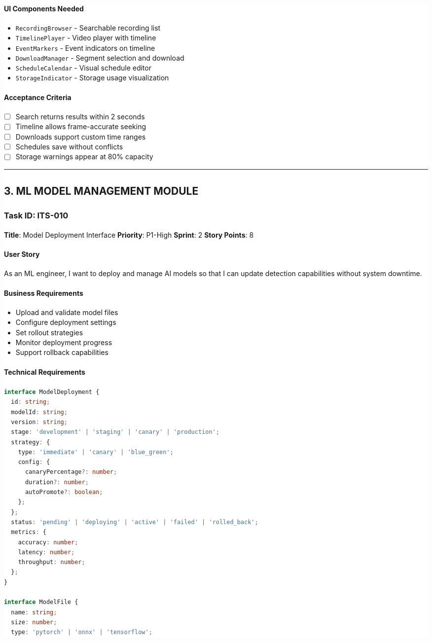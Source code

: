 #### UI Components Needed
- `RecordingBrowser` - Searchable recording list
- `TimelinePlayer` - Video player with timeline
- `EventMarkers` - Event indicators on timeline
- `DownloadManager` - Segment selection and download
- `ScheduleCalendar` - Visual schedule editor
- `StorageIndicator` - Storage usage visualization

#### Acceptance Criteria
- [ ] Search returns results within 2 seconds
- [ ] Timeline allows frame-accurate seeking
- [ ] Downloads support custom time ranges
- [ ] Schedules save without conflicts
- [ ] Storage warnings appear at 80% capacity

---

## 3. ML MODEL MANAGEMENT MODULE

### Task ID: ITS-010
**Title**: Model Deployment Interface
**Priority**: P1-High
**Sprint**: 2
**Story Points**: 8

#### User Story
As an ML engineer, I want to deploy and manage AI models so that I can update detection capabilities without system downtime.

#### Business Requirements
- Upload and validate model files
- Configure deployment settings
- Set rollout strategies
- Monitor deployment progress
- Support rollback capabilities

#### Technical Requirements
```typescript
interface ModelDeployment {
  id: string;
  modelId: string;
  version: string;
  stage: 'development' | 'staging' | 'canary' | 'production';
  strategy: {
    type: 'immediate' | 'canary' | 'blue_green';
    config: {
      canaryPercentage?: number;
      duration?: number;
      autoPromote?: boolean;
    };
  };
  status: 'pending' | 'deploying' | 'active' | 'failed' | 'rolled_back';
  metrics: {
    accuracy: number;
    latency: number;
    throughput: number;
  };
}

interface ModelFile {
  name: string;
  size: number;
  type: 'pytorch' | 'onnx' | 'tensorflow';
```